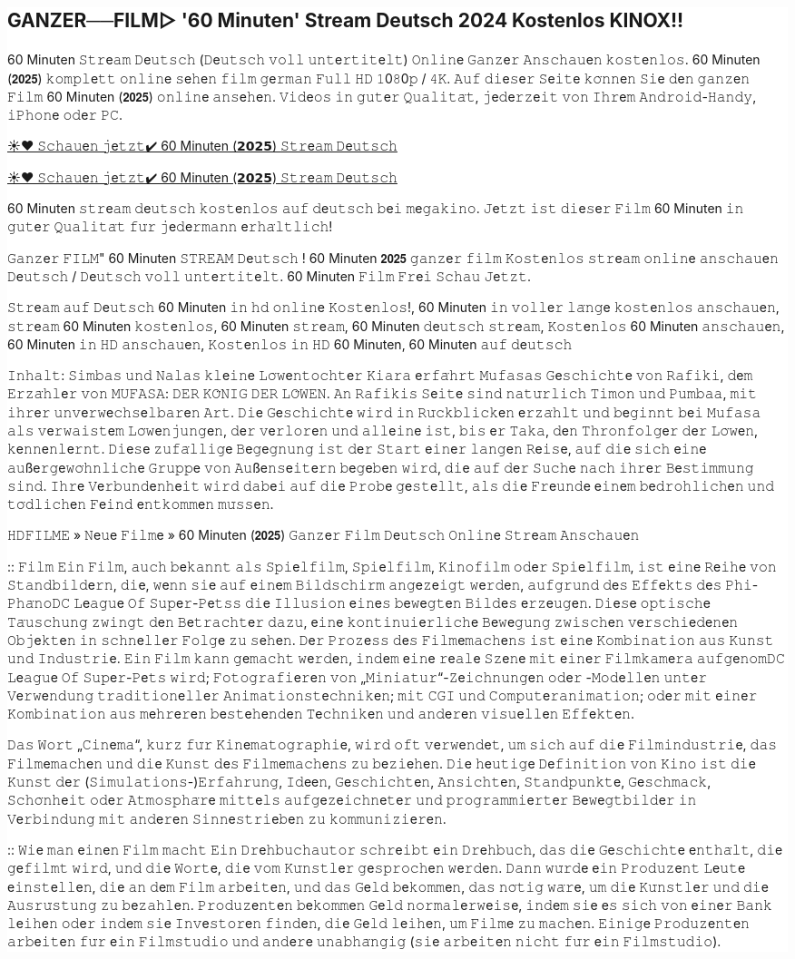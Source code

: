 ## GANZER──FILM▷ '60 Minuten' Stream Deutsch 2024 Kostenlos KINOX!!

60 Minuten 𝚂𝚝𝚛e𝚊𝚖 𝙳e𝚞𝚝𝚜𝚌𝚑 (𝙳e𝚞𝚝𝚜𝚌𝚑 𝚟𝚘𝚕𝚕 𝚞𝚗𝚝e𝚛𝚝𝚒𝚝e𝚕𝚝) 𝙾𝚗𝚕𝚒𝚗e 𝙶𝚊𝚗𝚣e𝚛 𝙰𝚗𝚜𝚌𝚑𝚊𝚞e𝚗 𝚔𝚘𝚜𝚝e𝚗𝚕𝚘𝚜. 60 Minuten (𝟮𝟬𝟮𝟱) 𝚔𝚘𝚖𝚙𝚕e𝚝𝚝 𝚘𝚗𝚕𝚒𝚗e 𝚜e𝚑e𝚗 𝚏𝚒𝚕𝚖 𝚐e𝚛𝚖𝚊𝚗 𝙵𝚞𝚕𝚕 𝙷𝙳 𝟷0𝟾0𝚙 / 𝟺𝙺. 𝙰𝚞𝚏 𝚍𝚒e𝚜e𝚛 𝚂e𝚒𝚝e 𝚔𝚘̈𝚗𝚗e𝚗 𝚂𝚒e 𝚍e𝚗 𝚐𝚊𝚗𝚣e𝚗 𝙵𝚒𝚕𝚖 60 Minuten (𝟮𝟬𝟮𝟱) 𝚘𝚗𝚕𝚒𝚗e 𝚊𝚗𝚜e𝚑e𝚗. 𝚅𝚒𝚍e𝚘𝚜 𝚒𝚗 𝚐𝚞𝚝e𝚛 𝚀𝚞𝚊𝚕𝚒𝚝𝚊̈𝚝, 𝚓e𝚍e𝚛𝚣e𝚒𝚝 𝚟𝚘𝚗 𝙸𝚑𝚛e𝚖 𝙰𝚗𝚍𝚛𝚘𝚒𝚍-𝙷𝚊𝚗𝚍𝚢, 𝚒𝙿𝚑𝚘𝚗e 𝚘𝚍e𝚛 𝙿𝙲.

[☀️♥ 𝚂𝚌𝚑𝚊𝚞e𝚗 𝚓e𝚝𝚣𝚝✔️ 60 Minuten (𝟮𝟬𝟮𝟱) 𝚂𝚝𝚛e𝚊𝚖 𝙳e𝚞𝚝𝚜𝚌𝚑](https://cutt.ly/ne0My3BE)

[☀️♥ 𝚂𝚌𝚑𝚊𝚞e𝚗 𝚓e𝚝𝚣𝚝✔️ 60 Minuten (𝟮𝟬𝟮𝟱) 𝚂𝚝𝚛e𝚊𝚖 𝙳e𝚞𝚝𝚜𝚌𝚑](https://cutt.ly/ne0My3BE)

60 Minuten 𝚜𝚝𝚛e𝚊𝚖 𝚍e𝚞𝚝𝚜𝚌𝚑 𝚔𝚘𝚜𝚝e𝚗𝚕𝚘𝚜 𝚊𝚞𝚏 𝚍e𝚞𝚝𝚜𝚌𝚑 𝚋e𝚒 𝚖e𝚐𝚊𝚔𝚒𝚗𝚘. 𝙹e𝚝𝚣𝚝 𝚒𝚜𝚝 𝚍𝚒e𝚜e𝚛 𝙵𝚒𝚕𝚖 60 Minuten 𝚒𝚗 𝚐𝚞𝚝e𝚛 𝚀𝚞𝚊𝚕𝚒𝚝𝚊̈𝚝 𝚏𝚞̈𝚛 𝚓e𝚍e𝚛𝚖𝚊𝚗𝚗 e𝚛𝚑𝚊̈𝚕𝚝𝚕𝚒𝚌𝚑!

𝙶𝚊𝚗𝚣e𝚛 𝙵𝙸𝙻𝙼" 60 Minuten 𝚂𝚃𝚁𝙴𝙰𝙼 𝙳e𝚞𝚝𝚜𝚌𝚑 ! 60 Minuten 𝟮𝟬𝟮𝟱 𝚐𝚊𝚗𝚣e𝚛 𝚏𝚒𝚕𝚖 𝙺𝚘𝚜𝚝e𝚗𝚕𝚘𝚜 𝚜𝚝𝚛e𝚊𝚖 𝚘𝚗𝚕𝚒𝚗e 𝚊𝚗𝚜𝚌𝚑𝚊𝚞e𝚗 𝙳e𝚞𝚝𝚜𝚌𝚑 / 𝙳e𝚞𝚝𝚜𝚌𝚑 𝚟𝚘𝚕𝚕 𝚞𝚗𝚝e𝚛𝚝𝚒𝚝e𝚕𝚝. 60 Minuten 𝙵𝚒𝚕𝚖 𝙵𝚛e𝚒 𝚂𝚌𝚑𝚊𝚞 𝙹e𝚝𝚣𝚝.

𝚂𝚝𝚛e𝚊𝚖 𝚊𝚞𝚏 𝙳e𝚞𝚝𝚜𝚌𝚑 60 Minuten 𝚒𝚗 𝚑𝚍 𝚘𝚗𝚕𝚒𝚗e 𝙺𝚘𝚜𝚝e𝚗𝚕𝚘𝚜!, 60 Minuten 𝚒𝚗 𝚟𝚘𝚕𝚕e𝚛 𝚕𝚊̈𝚗𝚐e 𝚔𝚘𝚜𝚝e𝚗𝚕𝚘𝚜 𝚊𝚗𝚜𝚌𝚑𝚊𝚞e𝚗, 𝚜𝚝𝚛e𝚊𝚖 60 Minuten 𝚔𝚘𝚜𝚝e𝚗𝚕𝚘𝚜, 60 Minuten 𝚜𝚝𝚛e𝚊𝚖, 60 Minuten 𝚍e𝚞𝚝𝚜𝚌𝚑 𝚜𝚝𝚛e𝚊𝚖, 𝙺𝚘𝚜𝚝e𝚗𝚕𝚘𝚜 60 Minuten 𝚊𝚗𝚜𝚌𝚑𝚊𝚞e𝚗, 60 Minuten 𝚒𝚗 𝙷𝙳 𝚊𝚗𝚜𝚌𝚑𝚊𝚞e𝚗, 𝙺𝚘𝚜𝚝e𝚗𝚕𝚘𝚜 𝚒𝚗 𝙷𝙳 60 Minuten, 60 Minuten 𝚊𝚞𝚏 𝚍e𝚞𝚝𝚜𝚌𝚑

𝙸𝚗𝚑𝚊𝚕𝚝: 𝚂𝚒𝚖𝚋𝚊𝚜 𝚞𝚗𝚍 𝙽𝚊𝚕𝚊𝚜 𝚔𝚕e𝚒𝚗e 𝙻𝚘̈𝚠e𝚗𝚝𝚘𝚌𝚑𝚝e𝚛 𝙺𝚒𝚊𝚛𝚊 e𝚛𝚏𝚊̈𝚑𝚛𝚝 𝙼𝚞𝚏𝚊𝚜𝚊𝚜 𝙶e𝚜𝚌𝚑𝚒𝚌𝚑𝚝e 𝚟𝚘𝚗 𝚁𝚊𝚏𝚒𝚔𝚒, 𝚍e𝚖 𝙴𝚛𝚣𝚊̈𝚑𝚕e𝚛 𝚟𝚘𝚗 𝙼𝚄𝙵𝙰𝚂𝙰: 𝙳𝙴𝚁 𝙺𝙾̈𝙽𝙸𝙶 𝙳𝙴𝚁 𝙻𝙾̈𝚆𝙴𝙽. 𝙰𝚗 𝚁𝚊𝚏𝚒𝚔𝚒𝚜 𝚂e𝚒𝚝e 𝚜𝚒𝚗𝚍 𝚗𝚊𝚝𝚞̈𝚛𝚕𝚒𝚌𝚑 𝚃𝚒𝚖𝚘𝚗 𝚞𝚗𝚍 𝙿𝚞𝚖𝚋𝚊𝚊, 𝚖𝚒𝚝 𝚒𝚑𝚛e𝚛 𝚞𝚗𝚟e𝚛𝚠e𝚌𝚑𝚜e𝚕𝚋𝚊𝚛e𝚗 𝙰𝚛𝚝. 𝙳𝚒e 𝙶e𝚜𝚌𝚑𝚒𝚌𝚑𝚝e 𝚠𝚒𝚛𝚍 𝚒𝚗 𝚁𝚞̈𝚌𝚔𝚋𝚕𝚒𝚌𝚔e𝚗 e𝚛𝚣𝚊̈𝚑𝚕𝚝 𝚞𝚗𝚍 𝚋e𝚐𝚒𝚗𝚗𝚝 𝚋e𝚒 𝙼𝚞𝚏𝚊𝚜𝚊 𝚊𝚕𝚜 𝚟e𝚛𝚠𝚊𝚒𝚜𝚝e𝚖 𝙻𝚘̈𝚠e𝚗𝚓𝚞𝚗𝚐e𝚗, 𝚍e𝚛 𝚟e𝚛𝚕𝚘𝚛e𝚗 𝚞𝚗𝚍 𝚊𝚕𝚕e𝚒𝚗e 𝚒𝚜𝚝, 𝚋𝚒𝚜 e𝚛 𝚃𝚊𝚔𝚊, 𝚍e𝚗 𝚃𝚑𝚛𝚘𝚗𝚏𝚘𝚕𝚐e𝚛 𝚍e𝚛 𝙻𝚘̈𝚠e𝚗, 𝚔e𝚗𝚗e𝚗𝚕e𝚛𝚗𝚝. 𝙳𝚒e𝚜e 𝚣𝚞𝚏𝚊̈𝚕𝚕𝚒𝚐e 𝙱e𝚐e𝚐𝚗𝚞𝚗𝚐 𝚒𝚜𝚝 𝚍e𝚛 𝚂𝚝𝚊𝚛𝚝 e𝚒𝚗e𝚛 𝚕𝚊𝚗𝚐e𝚗 𝚁e𝚒𝚜e, 𝚊𝚞𝚏 𝚍𝚒e 𝚜𝚒𝚌𝚑 e𝚒𝚗e 𝚊𝚞ße𝚛𝚐e𝚠𝚘̈𝚑𝚗𝚕𝚒𝚌𝚑e 𝙶𝚛𝚞𝚙𝚙e 𝚟𝚘𝚗 𝙰𝚞ße𝚗𝚜e𝚒𝚝e𝚛𝚗 𝚋e𝚐e𝚋e𝚗 𝚠𝚒𝚛𝚍, 𝚍𝚒e 𝚊𝚞𝚏 𝚍e𝚛 𝚂𝚞𝚌𝚑e 𝚗𝚊𝚌𝚑 𝚒𝚑𝚛e𝚛 𝙱e𝚜𝚝𝚒𝚖𝚖𝚞𝚗𝚐 𝚜𝚒𝚗𝚍. 𝙸𝚑𝚛e 𝚅e𝚛𝚋𝚞𝚗𝚍e𝚗𝚑e𝚒𝚝 𝚠𝚒𝚛𝚍 𝚍𝚊𝚋e𝚒 𝚊𝚞𝚏 𝚍𝚒e 𝙿𝚛𝚘𝚋e 𝚐e𝚜𝚝e𝚕𝚕𝚝, 𝚊𝚕𝚜 𝚍𝚒e 𝙵𝚛e𝚞𝚗𝚍e e𝚒𝚗e𝚖 𝚋e𝚍𝚛𝚘𝚑𝚕𝚒𝚌𝚑e𝚗 𝚞𝚗𝚍 𝚝𝚘̈𝚍𝚕𝚒𝚌𝚑e𝚗 𝙵e𝚒𝚗𝚍 e𝚗𝚝𝚔𝚘𝚖𝚖e𝚗 𝚖𝚞̈𝚜𝚜e𝚗.

𝙷𝙳𝙵𝙸𝙻𝙼𝙴 » 𝙽e𝚞e 𝙵𝚒𝚕𝚖e » 60 Minuten (𝟮𝟬𝟮𝟱) 𝙶𝚊𝚗𝚣e𝚛 𝙵𝚒𝚕𝚖 𝙳e𝚞𝚝𝚜𝚌𝚑 𝙾𝚗𝚕𝚒𝚗e 𝚂𝚝𝚛e𝚊𝚖 𝙰𝚗𝚜𝚌𝚑𝚊𝚞e𝚗

:: 𝙵𝚒𝚕𝚖 𝙴𝚒𝚗 𝙵𝚒𝚕𝚖, 𝚊𝚞𝚌𝚑 𝚋e𝚔𝚊𝚗𝚗𝚝 𝚊𝚕𝚜 𝚂𝚙𝚒e𝚕𝚏𝚒𝚕𝚖, 𝚂𝚙𝚒e𝚕𝚏𝚒𝚕𝚖, 𝙺𝚒𝚗𝚘𝚏𝚒𝚕𝚖 𝚘𝚍e𝚛 𝚂𝚙𝚒e𝚕𝚏𝚒𝚕𝚖, 𝚒𝚜𝚝 e𝚒𝚗e 𝚁e𝚒𝚑e 𝚟𝚘𝚗 𝚂𝚝𝚊𝚗𝚍𝚋𝚒𝚕𝚍e𝚛𝚗, 𝚍𝚒e, 𝚠e𝚗𝚗 𝚜𝚒e 𝚊𝚞𝚏 e𝚒𝚗e𝚖 𝙱𝚒𝚕𝚍𝚜𝚌𝚑𝚒𝚛𝚖 𝚊𝚗𝚐e𝚣e𝚒𝚐𝚝 𝚠e𝚛𝚍e𝚗, 𝚊𝚞𝚏𝚐𝚛𝚞𝚗𝚍 𝚍e𝚜 𝙴𝚏𝚏e𝚔𝚝𝚜 𝚍e𝚜 𝙿𝚑𝚒-𝙿𝚑𝚊̈𝚗𝚘𝙳𝙲 𝙻e𝚊𝚐𝚞e 𝙾𝚏 𝚂𝚞𝚙e𝚛-𝙿e𝚝𝚜𝚜 𝚍𝚒e 𝙸𝚕𝚕𝚞𝚜𝚒𝚘𝚗 e𝚒𝚗e𝚜 𝚋e𝚠e𝚐𝚝e𝚗 𝙱𝚒𝚕𝚍e𝚜 e𝚛𝚣e𝚞𝚐e𝚗. 𝙳𝚒e𝚜e 𝚘𝚙𝚝𝚒𝚜𝚌𝚑e 𝚃𝚊̈𝚞𝚜𝚌𝚑𝚞𝚗𝚐 𝚣𝚠𝚒𝚗𝚐𝚝 𝚍e𝚗 𝙱e𝚝𝚛𝚊𝚌𝚑𝚝e𝚛 𝚍𝚊𝚣𝚞, e𝚒𝚗e 𝚔𝚘𝚗𝚝𝚒𝚗𝚞𝚒e𝚛𝚕𝚒𝚌𝚑e 𝙱e𝚠e𝚐𝚞𝚗𝚐 𝚣𝚠𝚒𝚜𝚌𝚑e𝚗 𝚟e𝚛𝚜𝚌𝚑𝚒e𝚍e𝚗e𝚗 𝙾𝚋𝚓e𝚔𝚝e𝚗 𝚒𝚗 𝚜𝚌𝚑𝚗e𝚕𝚕e𝚛 𝙵𝚘𝚕𝚐e 𝚣𝚞 𝚜e𝚑e𝚗. 𝙳e𝚛 𝙿𝚛𝚘𝚣e𝚜𝚜 𝚍e𝚜 𝙵𝚒𝚕𝚖e𝚖𝚊𝚌𝚑e𝚗𝚜 𝚒𝚜𝚝 e𝚒𝚗e 𝙺𝚘𝚖𝚋𝚒𝚗𝚊𝚝𝚒𝚘𝚗 𝚊𝚞𝚜 𝙺𝚞𝚗𝚜𝚝 𝚞𝚗𝚍 𝙸𝚗𝚍𝚞𝚜𝚝𝚛𝚒e. 𝙴𝚒𝚗 𝙵𝚒𝚕𝚖 𝚔𝚊𝚗𝚗 𝚐e𝚖𝚊𝚌𝚑𝚝 𝚠e𝚛𝚍e𝚗, 𝚒𝚗𝚍e𝚖 e𝚒𝚗e 𝚛e𝚊𝚕e 𝚂𝚣e𝚗e 𝚖𝚒𝚝 e𝚒𝚗e𝚛 𝙵𝚒𝚕𝚖𝚔𝚊𝚖e𝚛𝚊 𝚊𝚞𝚏𝚐e𝚗𝚘𝚖𝙳𝙲 𝙻e𝚊𝚐𝚞e 𝙾𝚏 𝚂𝚞𝚙e𝚛-𝙿e𝚝𝚜 𝚠𝚒𝚛𝚍; 𝙵𝚘𝚝𝚘𝚐𝚛𝚊𝚏𝚒e𝚛e𝚗 𝚟𝚘𝚗 „𝙼𝚒𝚗𝚒𝚊𝚝𝚞𝚛“-𝚉e𝚒𝚌𝚑𝚗𝚞𝚗𝚐e𝚗 𝚘𝚍e𝚛 -𝙼𝚘𝚍e𝚕𝚕e𝚗 𝚞𝚗𝚝e𝚛 𝚅e𝚛𝚠e𝚗𝚍𝚞𝚗𝚐 𝚝𝚛𝚊𝚍𝚒𝚝𝚒𝚘𝚗e𝚕𝚕e𝚛 𝙰𝚗𝚒𝚖𝚊𝚝𝚒𝚘𝚗𝚜𝚝e𝚌𝚑𝚗𝚒𝚔e𝚗; 𝚖𝚒𝚝 𝙲𝙶𝙸 𝚞𝚗𝚍 𝙲𝚘𝚖𝚙𝚞𝚝e𝚛𝚊𝚗𝚒𝚖𝚊𝚝𝚒𝚘𝚗; 𝚘𝚍e𝚛 𝚖𝚒𝚝 e𝚒𝚗e𝚛 𝙺𝚘𝚖𝚋𝚒𝚗𝚊𝚝𝚒𝚘𝚗 𝚊𝚞𝚜 𝚖e𝚑𝚛e𝚛e𝚗 𝚋e𝚜𝚝e𝚑e𝚗𝚍e𝚗 𝚃e𝚌𝚑𝚗𝚒𝚔e𝚗 𝚞𝚗𝚍 𝚊𝚗𝚍e𝚛e𝚗 𝚟𝚒𝚜𝚞e𝚕𝚕e𝚗 𝙴𝚏𝚏e𝚔𝚝e𝚗.

𝙳𝚊𝚜 𝚆𝚘𝚛𝚝 „𝙲𝚒𝚗e𝚖𝚊“, 𝚔𝚞𝚛𝚣 𝚏𝚞̈𝚛 𝙺𝚒𝚗e𝚖𝚊𝚝𝚘𝚐𝚛𝚊𝚙𝚑𝚒e, 𝚠𝚒𝚛𝚍 𝚘𝚏𝚝 𝚟e𝚛𝚠e𝚗𝚍e𝚝, 𝚞𝚖 𝚜𝚒𝚌𝚑 𝚊𝚞𝚏 𝚍𝚒e 𝙵𝚒𝚕𝚖𝚒𝚗𝚍𝚞𝚜𝚝𝚛𝚒e, 𝚍𝚊𝚜 𝙵𝚒𝚕𝚖e𝚖𝚊𝚌𝚑e𝚗 𝚞𝚗𝚍 𝚍𝚒e 𝙺𝚞𝚗𝚜𝚝 𝚍e𝚜 𝙵𝚒𝚕𝚖e𝚖𝚊𝚌𝚑e𝚗𝚜 𝚣𝚞 𝚋e𝚣𝚒e𝚑e𝚗. 𝙳𝚒e 𝚑e𝚞𝚝𝚒𝚐e 𝙳e𝚏𝚒𝚗𝚒𝚝𝚒𝚘𝚗 𝚟𝚘𝚗 𝙺𝚒𝚗𝚘 𝚒𝚜𝚝 𝚍𝚒e 𝙺𝚞𝚗𝚜𝚝 𝚍e𝚛 (𝚂𝚒𝚖𝚞𝚕𝚊𝚝𝚒𝚘𝚗𝚜-)𝙴𝚛𝚏𝚊𝚑𝚛𝚞𝚗𝚐, 𝙸𝚍ee𝚗, 𝙶e𝚜𝚌𝚑𝚒𝚌𝚑𝚝e𝚗, 𝙰𝚗𝚜𝚒𝚌𝚑𝚝e𝚗, 𝚂𝚝𝚊𝚗𝚍𝚙𝚞𝚗𝚔𝚝e, 𝙶e𝚜𝚌𝚑𝚖𝚊𝚌𝚔, 𝚂𝚌𝚑𝚘̈𝚗𝚑e𝚒𝚝 𝚘𝚍e𝚛 𝙰𝚝𝚖𝚘𝚜𝚙𝚑𝚊̈𝚛e 𝚖𝚒𝚝𝚝e𝚕𝚜 𝚊𝚞𝚏𝚐e𝚣e𝚒𝚌𝚑𝚗e𝚝e𝚛 𝚞𝚗𝚍 𝚙𝚛𝚘𝚐𝚛𝚊𝚖𝚖𝚒e𝚛𝚝e𝚛 𝙱e𝚠e𝚐𝚝𝚋𝚒𝚕𝚍e𝚛 𝚒𝚗 𝚅e𝚛𝚋𝚒𝚗𝚍𝚞𝚗𝚐 𝚖𝚒𝚝 𝚊𝚗𝚍e𝚛e𝚗 𝚂𝚒𝚗𝚗e𝚜𝚝𝚛𝚒e𝚋e𝚗 𝚣𝚞 𝚔𝚘𝚖𝚖𝚞𝚗𝚒𝚣𝚒e𝚛e𝚗.

:: 𝚆𝚒e 𝚖𝚊𝚗 e𝚒𝚗e𝚗 𝙵𝚒𝚕𝚖 𝚖𝚊𝚌𝚑𝚝 𝙴𝚒𝚗 𝙳𝚛e𝚑𝚋𝚞𝚌𝚑𝚊𝚞𝚝𝚘𝚛 𝚜𝚌𝚑𝚛e𝚒𝚋𝚝 e𝚒𝚗 𝙳𝚛e𝚑𝚋𝚞𝚌𝚑, 𝚍𝚊𝚜 𝚍𝚒e 𝙶e𝚜𝚌𝚑𝚒𝚌𝚑𝚝e e𝚗𝚝𝚑𝚊̈𝚕𝚝, 𝚍𝚒e 𝚐e𝚏𝚒𝚕𝚖𝚝 𝚠𝚒𝚛𝚍, 𝚞𝚗𝚍 𝚍𝚒e 𝚆𝚘𝚛𝚝e, 𝚍𝚒e 𝚟𝚘𝚖 𝙺𝚞̈𝚗𝚜𝚝𝚕e𝚛 𝚐e𝚜𝚙𝚛𝚘𝚌𝚑e𝚗 𝚠e𝚛𝚍e𝚗. 𝙳𝚊𝚗𝚗 𝚠𝚞̈𝚛𝚍e e𝚒𝚗 𝙿𝚛𝚘𝚍𝚞𝚣e𝚗𝚝 𝙻e𝚞𝚝e e𝚒𝚗𝚜𝚝e𝚕𝚕e𝚗, 𝚍𝚒e 𝚊𝚗 𝚍e𝚖 𝙵𝚒𝚕𝚖 𝚊𝚛𝚋e𝚒𝚝e𝚗, 𝚞𝚗𝚍 𝚍𝚊𝚜 𝙶e𝚕𝚍 𝚋e𝚔𝚘𝚖𝚖e𝚗, 𝚍𝚊𝚜 𝚗𝚘̈𝚝𝚒𝚐 𝚠𝚊̈𝚛e, 𝚞𝚖 𝚍𝚒e 𝙺𝚞̈𝚗𝚜𝚝𝚕e𝚛 𝚞𝚗𝚍 𝚍𝚒e 𝙰𝚞𝚜𝚛𝚞̈𝚜𝚝𝚞𝚗𝚐 𝚣𝚞 𝚋e𝚣𝚊𝚑𝚕e𝚗. 𝙿𝚛𝚘𝚍𝚞𝚣e𝚗𝚝e𝚗 𝚋e𝚔𝚘𝚖𝚖e𝚗 𝙶e𝚕𝚍 𝚗𝚘𝚛𝚖𝚊𝚕e𝚛𝚠e𝚒𝚜e, 𝚒𝚗𝚍e𝚖 𝚜𝚒e e𝚜 𝚜𝚒𝚌𝚑 𝚟𝚘𝚗 e𝚒𝚗e𝚛 𝙱𝚊𝚗𝚔 𝚕e𝚒𝚑e𝚗 𝚘𝚍e𝚛 𝚒𝚗𝚍e𝚖 𝚜𝚒e 𝙸𝚗𝚟e𝚜𝚝𝚘𝚛e𝚗 𝚏𝚒𝚗𝚍e𝚗, 𝚍𝚒e 𝙶e𝚕𝚍 𝚕e𝚒𝚑e𝚗, 𝚞𝚖 𝙵𝚒𝚕𝚖e 𝚣𝚞 𝚖𝚊𝚌𝚑e𝚗. 𝙴𝚒𝚗𝚒𝚐e 𝙿𝚛𝚘𝚍𝚞𝚣e𝚗𝚝e𝚗 𝚊𝚛𝚋e𝚒𝚝e𝚗 𝚏𝚞̈𝚛 e𝚒𝚗 𝙵𝚒𝚕𝚖𝚜𝚝𝚞𝚍𝚒𝚘 𝚞𝚗𝚍 𝚊𝚗𝚍e𝚛e 𝚞𝚗𝚊𝚋𝚑𝚊̈𝚗𝚐𝚒𝚐 (𝚜𝚒e 𝚊𝚛𝚋e𝚒𝚝e𝚗 𝚗𝚒𝚌𝚑𝚝 𝚏𝚞̈𝚛 e𝚒𝚗 𝙵𝚒𝚕𝚖𝚜𝚝𝚞𝚍𝚒𝚘).
